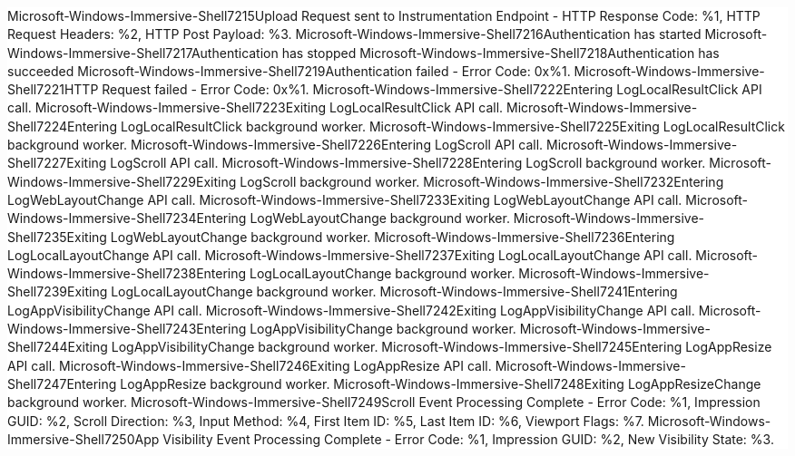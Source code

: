 <tr><td>Microsoft-Windows-Immersive-Shell</td><td>7215</td><td>Upload Request sent to Instrumentation Endpoint - HTTP Response Code: %1, HTTP Request Headers: %2, HTTP Post Payload: %3.</td></tr>
<tr><td>Microsoft-Windows-Immersive-Shell</td><td>7216</td><td>Authentication has started</td></tr>
<tr><td>Microsoft-Windows-Immersive-Shell</td><td>7217</td><td>Authentication has stopped</td></tr>
<tr><td>Microsoft-Windows-Immersive-Shell</td><td>7218</td><td>Authentication has succeeded</td></tr>
<tr><td>Microsoft-Windows-Immersive-Shell</td><td>7219</td><td>Authentication failed - Error Code: 0x%1.</td></tr>
<tr><td>Microsoft-Windows-Immersive-Shell</td><td>7221</td><td>HTTP Request failed - Error Code: 0x%1.</td></tr>
<tr><td>Microsoft-Windows-Immersive-Shell</td><td>7222</td><td>Entering LogLocalResultClick API call.</td></tr>
<tr><td>Microsoft-Windows-Immersive-Shell</td><td>7223</td><td>Exiting LogLocalResultClick API call.</td></tr>
<tr><td>Microsoft-Windows-Immersive-Shell</td><td>7224</td><td>Entering LogLocalResultClick background worker.</td></tr>
<tr><td>Microsoft-Windows-Immersive-Shell</td><td>7225</td><td>Exiting LogLocalResultClick background worker.</td></tr>
<tr><td>Microsoft-Windows-Immersive-Shell</td><td>7226</td><td>Entering LogScroll API call.</td></tr>
<tr><td>Microsoft-Windows-Immersive-Shell</td><td>7227</td><td>Exiting LogScroll API call.</td></tr>
<tr><td>Microsoft-Windows-Immersive-Shell</td><td>7228</td><td>Entering LogScroll background worker.</td></tr>
<tr><td>Microsoft-Windows-Immersive-Shell</td><td>7229</td><td>Exiting LogScroll background worker.</td></tr>
<tr><td>Microsoft-Windows-Immersive-Shell</td><td>7232</td><td>Entering LogWebLayoutChange API call.</td></tr>
<tr><td>Microsoft-Windows-Immersive-Shell</td><td>7233</td><td>Exiting LogWebLayoutChange API call.</td></tr>
<tr><td>Microsoft-Windows-Immersive-Shell</td><td>7234</td><td>Entering LogWebLayoutChange background worker.</td></tr>
<tr><td>Microsoft-Windows-Immersive-Shell</td><td>7235</td><td>Exiting LogWebLayoutChange background worker.</td></tr>
<tr><td>Microsoft-Windows-Immersive-Shell</td><td>7236</td><td>Entering LogLocalLayoutChange API call.</td></tr>
<tr><td>Microsoft-Windows-Immersive-Shell</td><td>7237</td><td>Exiting LogLocalLayoutChange API call.</td></tr>
<tr><td>Microsoft-Windows-Immersive-Shell</td><td>7238</td><td>Entering LogLocalLayoutChange background worker.</td></tr>
<tr><td>Microsoft-Windows-Immersive-Shell</td><td>7239</td><td>Exiting LogLocalLayoutChange background worker.</td></tr>
<tr><td>Microsoft-Windows-Immersive-Shell</td><td>7241</td><td>Entering LogAppVisibilityChange API call.</td></tr>
<tr><td>Microsoft-Windows-Immersive-Shell</td><td>7242</td><td>Exiting LogAppVisibilityChange API call.</td></tr>
<tr><td>Microsoft-Windows-Immersive-Shell</td><td>7243</td><td>Entering LogAppVisibilityChange background worker.</td></tr>
<tr><td>Microsoft-Windows-Immersive-Shell</td><td>7244</td><td>Exiting LogAppVisibilityChange background worker.</td></tr>
<tr><td>Microsoft-Windows-Immersive-Shell</td><td>7245</td><td>Entering LogAppResize API call.</td></tr>
<tr><td>Microsoft-Windows-Immersive-Shell</td><td>7246</td><td>Exiting LogAppResize API call.</td></tr>
<tr><td>Microsoft-Windows-Immersive-Shell</td><td>7247</td><td>Entering LogAppResize background worker.</td></tr>
<tr><td>Microsoft-Windows-Immersive-Shell</td><td>7248</td><td>Exiting LogAppResizeChange background worker.</td></tr>
<tr><td>Microsoft-Windows-Immersive-Shell</td><td>7249</td><td>Scroll Event Processing Complete - Error Code: %1, Impression GUID: %2, Scroll Direction: %3, Input Method: %4, First Item ID: %5, Last Item ID: %6, Viewport Flags: %7.</td></tr>
<tr><td>Microsoft-Windows-Immersive-Shell</td><td>7250</td><td>App Visibility Event Processing Complete - Error Code: %1, Impression GUID: %2, New Visibility State: %3.</td></tr>